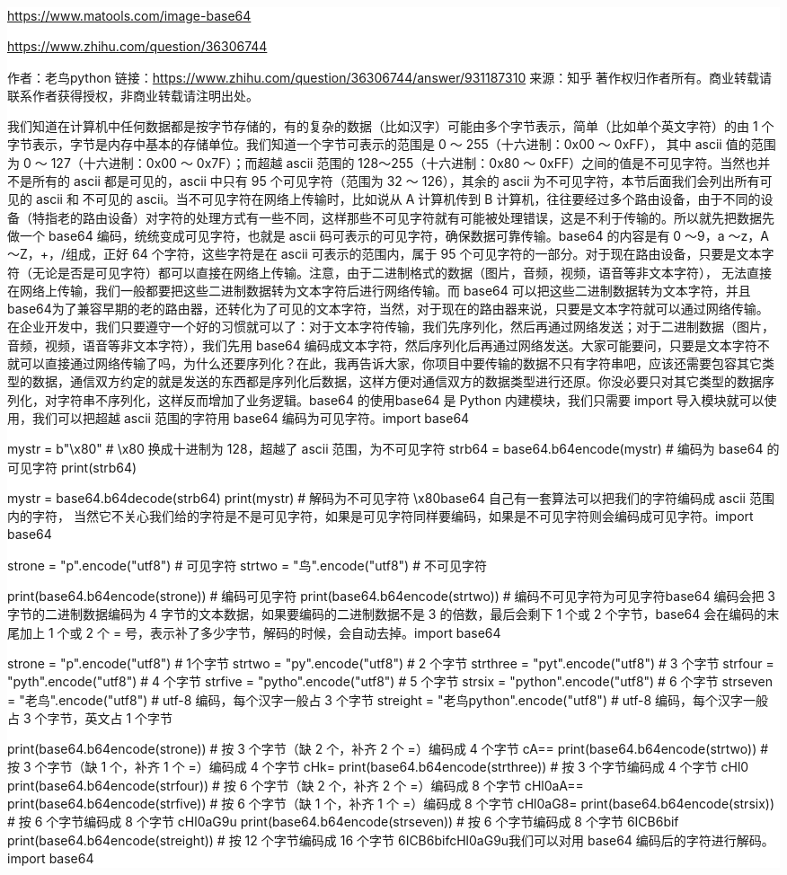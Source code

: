 https://www.matools.com/image-base64

https://www.zhihu.com/question/36306744

作者：老鸟python
链接：https://www.zhihu.com/question/36306744/answer/931187310
来源：知乎
著作权归作者所有。商业转载请联系作者获得授权，非商业转载请注明出处。

我们知道在计算机中任何数据都是按字节存储的，有的复杂的数据（比如汉字）可能由多个字节表示，简单（比如单个英文字符）的由 1 个字节表示，字节是内存中基本的存储单位。我们知道一个字节可表示的范围是 0 ～ 255（十六进制：0x00 ～ 0xFF）， 其中 ascii 值的范围为 0 ～ 127（十六进制：0x00 ～ 0x7F）；而超越 ascii 范围的 128～255（十六进制：0x80 ～ 0xFF）之间的值是不可见字符。当然也并不是所有的 ascii 都是可见的，ascii 中只有 95 个可见字符（范围为 32 ～ 126），其余的 ascii 为不可见字符，本节后面我们会列出所有可见的 ascii 和 不可见的 ascii。当不可见字符在网络上传输时，比如说从 A 计算机传到 B 计算机，往往要经过多个路由设备，由于不同的设备（特指老的路由设备）对字符的处理方式有一些不同，这样那些不可见字符就有可能被处理错误，这是不利于传输的。所以就先把数据先做一个 base64 编码，统统变成可见字符，也就是 ascii 码可表示的可见字符，确保数据可靠传输。base64 的内容是有 0 ～9，a ～z，A ～Z，+，/组成，正好 64 个字符，这些字符是在 ascii 可表示的范围内，属于 95 个可见字符的一部分。对于现在路由设备，只要是文本字符（无论是否是可见字符）都可以直接在网络上传输。注意，由于二进制格式的数据（图片，音频，视频，语音等非文本字符）， 无法直接在网络上传输，我们一般都要把这些二进制数据转为文本字符后进行网络传输。而 base64 可以把这些二进制数据转为文本字符，并且 base64为了兼容早期的老的路由器，还转化为了可见的文本字符，当然，对于现在的路由器来说，只要是文本字符就可以通过网络传输。在企业开发中，我们只要遵守一个好的习惯就可以了：对于文本字符传输，我们先序列化，然后再通过网络发送；对于二进制数据（图片，音频，视频，语音等非文本字符），我们先用 base64 编码成文本字符，然后序列化后再通过网络发送。大家可能要问，只要是文本字符不就可以直接通过网络传输了吗，为什么还要序列化？在此，我再告诉大家，你项目中要传输的数据不只有字符串吧，应该还需要包容其它类型的数据，通信双方约定的就是发送的东西都是序列化后数据，这样方便对通信双方的数据类型进行还原。你没必要只对其它类型的数据序列化，对字符串不序列化，这样反而增加了业务逻辑。base64 的使用base64 是 Python 内建模块，我们只需要 import 导入模块就可以使用，我们可以把超越 ascii 范围的字符用 base64 编码为可见字符。import base64

mystr = b"\x80"  # \x80 换成十进制为 128，超越了 ascii 范围，为不可见字符
strb64 = base64.b64encode(mystr)  # 编码为 base64 的可见字符
print(strb64)

mystr = base64.b64decode(strb64)
print(mystr)  # 解码为不可见字符 \x80base64 自己有一套算法可以把我们的字符编码成 ascii 范围内的字符， 当然它不关心我们给的字符是不是可见字符，如果是可见字符同样要编码，如果是不可见字符则会编码成可见字符。import base64

strone = "p".encode("utf8")    # 可见字符
strtwo = "鸟".encode("utf8")   # 不可见字符

print(base64.b64encode(strone))  # 编码可见字符
print(base64.b64encode(strtwo))  # 编码不可见字符为可见字符base64 编码会把 3 字节的二进制数据编码为 4 字节的文本数据，如果要编码的二进制数据不是 3 的倍数，最后会剩下 1 个或 2 个字节，base64 会在编码的末尾加上 1 个或 2 个 = 号，表示补了多少字节，解码的时候，会自动去掉。import base64

strone = "p".encode("utf8")             # 1个字节
strtwo = "py".encode("utf8")            # 2 个字节
strthree = "pyt".encode("utf8")         # 3 个字节
strfour = "pyth".encode("utf8")         # 4 个字节
strfive = "pytho".encode("utf8")        # 5 个字节
strsix = "python".encode("utf8")        # 6 个字节
strseven = "老鸟".encode("utf8")        # utf-8 编码，每个汉字一般占 3 个字节
streight = "老鸟python".encode("utf8")  # utf-8 编码，每个汉字一般占 3 个字节，英文占 1 个字节

print(base64.b64encode(strone))    # 按 3 个字节（缺 2 个，补齐 2 个 =）编码成 4 个字节 cA==
print(base64.b64encode(strtwo))    # 按 3 个字节（缺 1 个，补齐 1 个 =）编码成 4 个字节 cHk=
print(base64.b64encode(strthree))  # 按 3 个字节编码成 4 个字节 cHl0
print(base64.b64encode(strfour))   # 按 6 个字节（缺 2 个，补齐 2 个 =）编码成 8 个字节 cHl0aA==
print(base64.b64encode(strfive))   # 按 6 个字节（缺 1 个，补齐 1 个 =）编码成 8 个字节 cHl0aG8=
print(base64.b64encode(strsix))    # 按 6 个字节编码成 8 个字节 cHl0aG9u
print(base64.b64encode(strseven))  # 按 6 个字节编码成 8 个字节 6ICB6bif
print(base64.b64encode(streight))  # 按 12 个字节编码成 16 个字节 6ICB6bifcHl0aG9u我们可以对用 base64 编码后的字符进行解码。import base64
